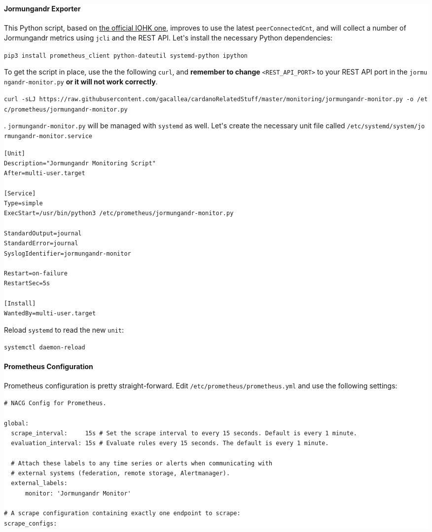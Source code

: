 #### Jormungandr Exporter ####

This Python script, based on [the official IOHK one](https://github.com/input-output-hk/jormungandr-nix/blob/master/nixos/jormungandr-monitor/monitor.py), improves to use the latest ```peerConnectedCnt```, and will collect a number of Jormungandr metrics using ```jcli``` and the REST API. Let's install the necessary Python dependencies:

```text
pip3 install prometheus_client python-dateutil systemd-python ipython
```

To get the script in place, use the the following ```curl```, and **remember to change** ```<REST_API_PORT>``` to your REST API port in the ```jormungandr-monitor.py``` **or it will not work correctly**.

```text
curl -sLJ https://raw.githubusercontent.com/gacallea/cardanoRelatedStuff/master/monitoring/jormungandr-monitor.py -o /etc/prometheus/jormungandr-monitor.py
```

. ```jormungandr-monitor.py``` will be managed with ```systemd``` as well. Let's create the necessary unit file called ```/etc/systemd/system/jormungandr-monitor.service```

```text
[Unit]
Description="Jormungandr Monitoring Script"
After=multi-user.target

[Service]
Type=simple
ExecStart=/usr/bin/python3 /etc/prometheus/jormungandr-monitor.py

StandardOutput=journal
StandardError=journal
SyslogIdentifier=jormungandr-monitor

Restart=on-failure
RestartSec=5s

[Install]
WantedBy=multi-user.target
```

Reload ```systemd``` to read the new ```unit```:

```text
systemctl daemon-reload
```

#### Prometheus Configuration ####

Prometheus configuration is pretty straight-forward. Edit ```/etc/prometheus/prometheus.yml``` and use the following settings:

```text
# NACG Config for Prometheus.

global:
  scrape_interval:     15s # Set the scrape interval to every 15 seconds. Default is every 1 minute.
  evaluation_interval: 15s # Evaluate rules every 15 seconds. The default is every 1 minute.

  # Attach these labels to any time series or alerts when communicating with
  # external systems (federation, remote storage, Alertmanager).
  external_labels:
      monitor: 'Jormungandr Monitor'

# A scrape configuration containing exactly one endpoint to scrape:
scrape_configs:
```